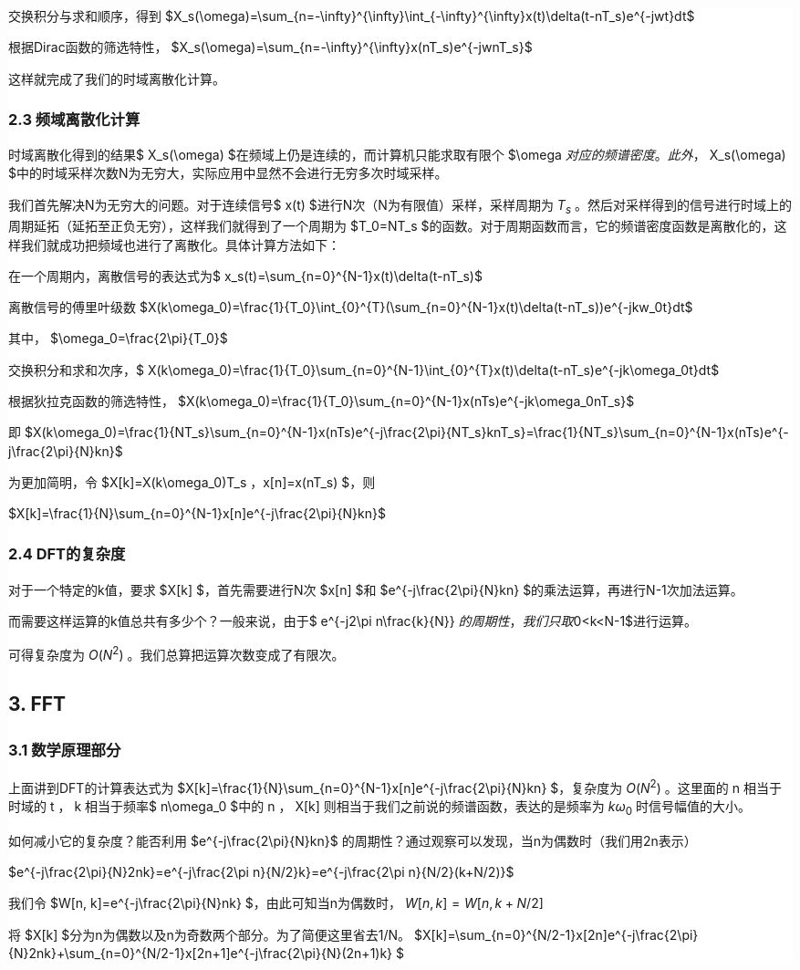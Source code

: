 交换积分与求和顺序，得到 $X_s(\omega)=\sum_{n=-\infty}^{\infty}\int_{-\infty}^{\infty}x(t)\delta(t-nT_s)e^{-jwt}dt$

根据Dirac函数的筛选特性， $X_s(\omega)=\sum_{n=-\infty}^{\infty}x(nT_s)e^{-jwnT_s}$

这样就完成了我们的时域离散化计算。

### 2.3 频域离散化计算

时域离散化得到的结果$ X_s(\omega) $在频域上仍是连续的，而计算机只能求取有限个 $\omega $对应的频谱密度。此外，$ X_s(\omega) $中的时域采样次数N为无穷大，实际应用中显然不会进行无穷多次时域采样。

我们首先解决N为无穷大的问题。对于连续信号$ x(t) $进行N次（N为有限值）采样，采样周期为 $T_s$ 。然后对采样得到的信号进行时域上的周期延拓（延拓至正负无穷），这样我们就得到了一个周期为 $T_0=NT_s $的函数。对于周期函数而言，它的频谱密度函数是离散化的，这样我们就成功把频域也进行了离散化。具体计算方法如下：

在一个周期内，离散信号的表达式为$ x_s(t)=\sum_{n=0}^{N-1}x(t)\delta(t-nT_s)$

离散信号的傅里叶级数 $X(k\omega_0)=\frac{1}{T_0}\int_{0}^{T}(\sum_{n=0}^{N-1}x(t)\delta(t-nT_s))e^{-jkw_0t}dt$

其中， $\omega_0=\frac{2\pi}{T_0}$

交换积分和求和次序，$ X(k\omega_0)=\frac{1}{T_0}\sum_{n=0}^{N-1}\int_{0}^{T}x(t)\delta(t-nT_s)e^{-jk\omega_0t}dt$

根据狄拉克函数的筛选特性， $X(k\omega_0)=\frac{1}{T_0}\sum_{n=0}^{N-1}x(nTs)e^{-jk\omega_0nT_s}$

即 $X(k\omega_0)=\frac{1}{NT_s}\sum_{n=0}^{N-1}x(nTs)e^{-j\frac{2\pi}{NT_s}knT_s}=\frac{1}{NT_s}\sum_{n=0}^{N-1}x(nTs)e^{-j\frac{2\pi}{N}kn}$

为更加简明，令 $X[k]=X(k\omega_0)T_s $，$x[n]=x(nT_s) $，则

$X[k]=\frac{1}{N}\sum_{n=0}^{N-1}x[n]e^{-j\frac{2\pi}{N}kn}$

### 2.4 DFT的复杂度

对于一个特定的k值，要求 $X[k] $，首先需要进行N次 $x[n] $和 $e^{-j\frac{2\pi}{N}kn} $的乘法运算，再进行N-1次加法运算。

而需要这样运算的k值总共有多少个？一般来说，由于$ e^{-j2\pi n\frac{k}{N}} $的周期性，我们只取$0<k<N-1$进行运算。

可得复杂度为 $O(N^2)$ 。我们总算把运算次数变成了有限次。

## 3. FFT

### 3.1 数学原理部分

上面讲到DFT的计算表达式为 $X[k]=\frac{1}{N}\sum_{n=0}^{N-1}x[n]e^{-j\frac{2\pi}{N}kn} $，复杂度为 $O(N^2)$ 。这里面的 n 相当于时域的 t ， k 相当于频率$ n\omega_0 $中的 n ， X[k] 则相当于我们之前说的频谱函数，表达的是频率为 $k\omega_0$ 时信号幅值的大小。

如何减小它的复杂度？能否利用 $e^{-j\frac{2\pi}{N}kn}$ 的周期性？通过观察可以发现，当n为偶数时（我们用2n表示）

$e^{-j\frac{2\pi}{N}2nk}=e^{-j\frac{2\pi n}{N/2}k}=e^{-j\frac{2\pi n}{N/2}(k+N/2)}$

我们令 $W[n, k]=e^{-j\frac{2\pi}{N}nk} $，由此可知当n为偶数时， $W[n, k]=W[n, k+N/2]$

将 $X[k] $分为n为偶数以及n为奇数两个部分。为了简便这里省去1/N。
$X[k]=\sum_{n=0}^{N/2-1}x[2n]e^{-j\frac{2\pi}{N}2nk}+\sum_{n=0}^{N/2-1}x[2n+1]e^{-j\frac{2\pi}{N}(2n+1)k} $
